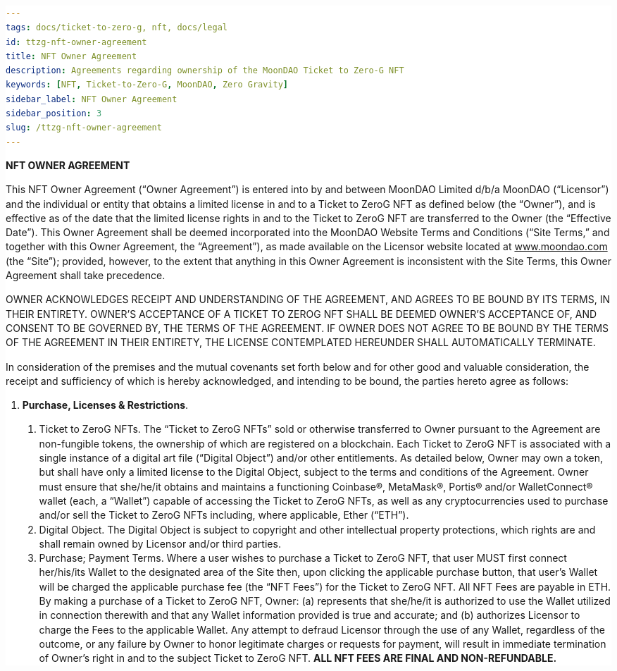 ```yaml
---
tags: docs/ticket-to-zero-g, nft, docs/legal
id: ttzg-nft-owner-agreement
title: NFT Owner Agreement
description: Agreements regarding ownership of the MoonDAO Ticket to Zero-G NFT
keywords: [NFT, Ticket-to-Zero-G, MoonDAO, Zero Gravity]
sidebar_label: NFT Owner Agreement
sidebar_position: 3
slug: /ttzg-nft-owner-agreement
---
```


**NFT OWNER AGREEMENT**

This NFT Owner Agreement (“Owner Agreement”) is entered into by and between MoonDAO Limited d/b/a MoonDAO (“Licensor”) and the individual or entity that obtains a limited license in and to a Ticket to ZeroG NFT as defined below (the “Owner”), and is effective as of the date that the limited license rights in and to the Ticket to ZeroG NFT are transferred to the Owner (the “Effective Date”). This Owner Agreement shall be deemed incorporated into the MoonDAO Website Terms and Conditions (“Site Terms,” and together with this Owner Agreement, the “Agreement”), as made available on the Licensor website located at www.moondao.com (the “Site”); provided, however, to the extent that anything in this Owner Agreement is inconsistent with the Site Terms, this Owner Agreement shall take precedence.

OWNER ACKNOWLEDGES RECEIPT AND UNDERSTANDING OF THE AGREEMENT, AND AGREES TO BE BOUND BY ITS TERMS, IN THEIR ENTIRETY. OWNER’S ACCEPTANCE OF A TICKET TO ZEROG NFT SHALL BE DEEMED OWNER’S ACCEPTANCE OF, AND CONSENT TO BE GOVERNED BY, THE TERMS OF THE AGREEMENT. IF OWNER DOES NOT AGREE TO BE BOUND BY THE TERMS OF THE AGREEMENT IN THEIR ENTIRETY, THE LICENSE CONTEMPLATED HEREUNDER SHALL AUTOMATICALLY TERMINATE.

In consideration of the premises and the mutual covenants set forth below and for other good and valuable consideration, the receipt and sufficiency of which is hereby acknowledged, and intending to be bound, the parties hereto agree as follows:

1. **Purchase, Licenses & Restrictions**.

   1. Ticket to ZeroG NFTs. The “Ticket to ZeroG NFTs” sold or otherwise transferred to Owner pursuant to the Agreement are non-fungible tokens, the ownership of which are registered on a blockchain. Each Ticket to ZeroG NFT is associated with a single instance of a digital art file (“Digital Object”) and/or other entitlements. As detailed below, Owner may own a token, but shall have only a limited license to the Digital Object, subject to the terms and conditions of the Agreement. Owner must ensure that she/he/it obtains and maintains a functioning Coinbase®, MetaMask®, Portis® and/or WalletConnect® wallet (each, a “Wallet”) capable of accessing the Ticket to ZeroG NFTs, as well as any cryptocurrencies used to purchase and/or sell the Ticket to ZeroG NFTs including, where applicable, Ether (“ETH”).
   1. Digital Object. The Digital Object is subject to copyright and other intellectual property protections, which rights are and shall remain owned by Licensor and/or third parties.
   1. Purchase; Payment Terms. Where a user wishes to purchase a Ticket to ZeroG NFT, that user MUST first connect her/his/its Wallet to the designated area of the Site then, upon clicking the applicable purchase button, that user’s Wallet will be charged the applicable purchase fee (the “NFT Fees”) for the Ticket to ZeroG NFT. All NFT Fees are payable in ETH. By making a purchase of a Ticket to ZeroG NFT, Owner: (a) represents that she/he/it is authorized to use the Wallet utilized in connection therewith and that any Wallet information provided is true and accurate; and (b) authorizes Licensor to charge the Fees to the applicable Wallet. Any attempt to defraud Licensor through the use of any Wallet, regardless of the outcome, or any failure by Owner to honor legitimate charges or requests for payment, will result in immediate termination of Owner’s right in and to the subject Ticket to ZeroG NFT. **ALL NFT FEES ARE FINAL AND NON-REFUNDABLE.**
